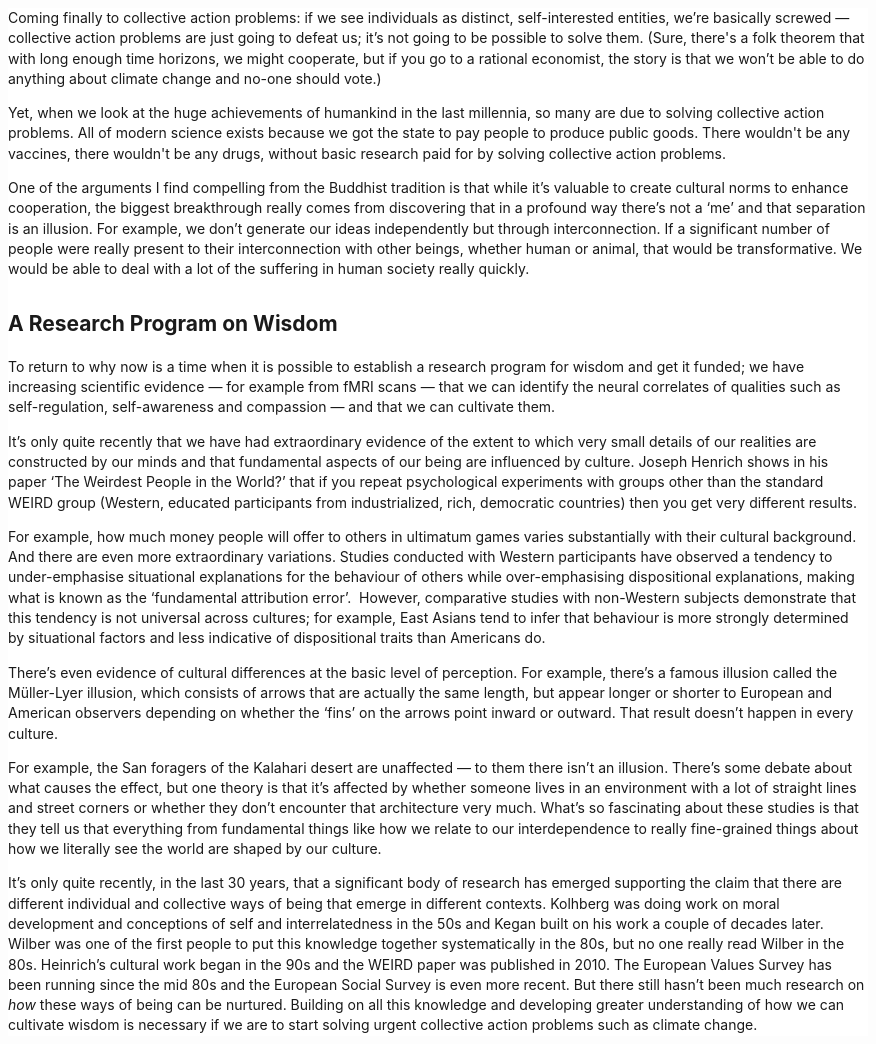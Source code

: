 Coming finally to collective action problems: if we see individuals as distinct, self-interested entities, we’re basically screwed — collective action problems are just going to defeat us; it’s not going to be possible to solve them. (Sure, there's a folk theorem that with long enough time horizons, we might cooperate, but if you go to a rational economist, the story is that we won’t be able to do anything about climate change and no-one should vote.) 

Yet, when we look at the huge achievements of humankind in the last millennia, so many are due to solving collective action problems. All of modern science exists because we got the state to pay people to produce public goods. There wouldn't be any vaccines, there wouldn't be any drugs, without basic research paid for by solving collective action problems.

One of the arguments I find compelling from the Buddhist tradition is that while it’s valuable to create cultural norms to enhance cooperation, the biggest breakthrough really comes from discovering that in a profound way there’s not a ‘me’ and that separation is an illusion. For example, we don’t generate our ideas independently but through interconnection. If a significant number of people were really present to their interconnection with other beings, whether human or animal, that would be transformative. We would be able to deal with a lot of the suffering in human society really quickly.

## A Research Program on Wisdom

To return to why now is a time when it is possible to establish a research program for wisdom and get it funded; we have increasing scientific evidence — for example from fMRI scans — that we can identify the neural correlates of qualities such as self-regulation, self-awareness and compassion — and that we can cultivate them.

It’s only quite recently that we have had extraordinary evidence of the extent to which very small details of our realities are constructed by our minds and that fundamental aspects of our being are influenced by culture. Joseph Henrich shows in his paper ‘The Weirdest People in the World?’ that if you repeat psychological experiments with groups other than the standard WEIRD group (Western, educated participants from industrialized, rich, democratic countries) then you get very different results.

For example, how much money people will offer to others in ultimatum games varies substantially with their cultural background. And there are even more extraordinary variations. Studies conducted with Western participants have observed a tendency to under-emphasise situational explanations for the behaviour of others while over-emphasising dispositional explanations, making what is known as the ‘fundamental attribution error’.  However, comparative studies with non-Western subjects demonstrate that this tendency is not universal across cultures; for example, East Asians tend to infer that behaviour is more strongly determined by situational factors and less indicative of dispositional traits than Americans do. 

There’s even evidence of cultural differences at the basic level of perception. For example, there’s a famous illusion called the Müller-Lyer illusion, which consists of arrows that are actually the same length, but appear longer or shorter to European and American observers depending on whether the ‘fins’ on the arrows point inward or outward. That result doesn’t happen in every culture.

For example, the San foragers of the Kalahari desert are unaffected — to them there isn’t an illusion. There’s some debate about what causes the effect, but one theory is that it’s affected by whether someone lives in an environment with a lot of straight lines and street corners or whether they don’t encounter that architecture very much. What’s so fascinating about these studies is that they tell us that everything from fundamental things like how we relate to our interdependence to really fine-grained things about how we literally see the world are shaped by our culture.

It’s only quite recently, in the last 30 years, that a significant body of research has emerged supporting the claim that there are different individual and collective ways of being that emerge in different contexts. Kolhberg was doing work on moral development and conceptions of self and interrelatedness in the 50s and Kegan built on his work a couple of decades later. Wilber was one of the first people to put this knowledge together systematically in the 80s, but no one really read Wilber in the 80s. Heinrich’s cultural work began in the 90s and the WEIRD paper was published in 2010. The European Values Survey has been running since the mid 80s and the European Social Survey is even more recent. But there still hasn’t been much research on _how_ these ways of being can be nurtured. Building on all this knowledge and developing greater understanding of how we can cultivate wisdom is necessary if we are to start solving urgent collective action problems such as climate change.

